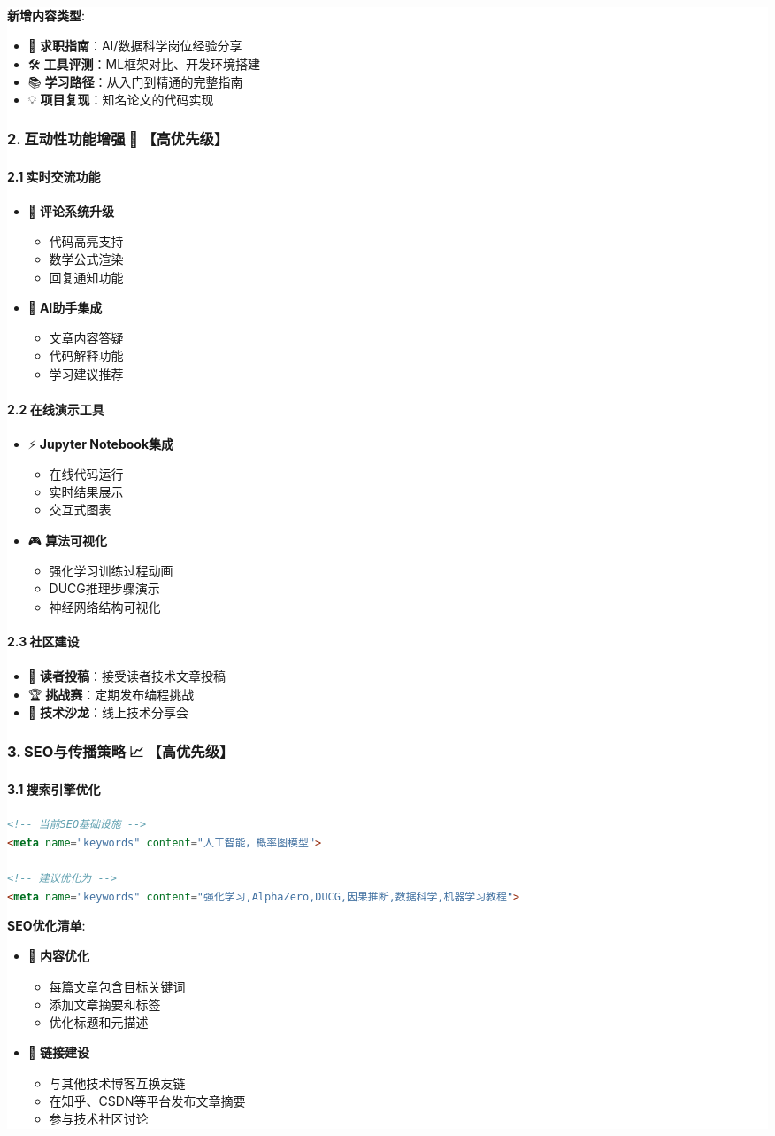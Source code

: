 **新增内容类型**:
- 💼 **求职指南**：AI/数据科学岗位经验分享
- 🛠️ **工具评测**：ML框架对比、开发环境搭建
- 📚 **学习路径**：从入门到精通的完整指南
- 💡 **项目复现**：知名论文的代码实现

### 2. 互动性功能增强 🎪 【高优先级】

#### 2.1 实时交流功能
- 💬 **评论系统升级**
  - 代码高亮支持
  - 数学公式渲染
  - 回复通知功能
  
- 🤖 **AI助手集成**
  - 文章内容答疑
  - 代码解释功能
  - 学习建议推荐

#### 2.2 在线演示工具
- ⚡ **Jupyter Notebook集成**
  - 在线代码运行
  - 实时结果展示
  - 交互式图表

- 🎮 **算法可视化**
  - 强化学习训练过程动画
  - DUCG推理步骤演示
  - 神经网络结构可视化

#### 2.3 社区建设
- 👥 **读者投稿**：接受读者技术文章投稿
- 🏆 **挑战赛**：定期发布编程挑战
- 📅 **技术沙龙**：线上技术分享会

### 3. SEO与传播策略 📈 【高优先级】

#### 3.1 搜索引擎优化
```html
<!-- 当前SEO基础设施 -->
<meta name="keywords" content="人工智能，概率图模型">

<!-- 建议优化为 -->
<meta name="keywords" content="强化学习,AlphaZero,DUCG,因果推断,数据科学,机器学习教程">
```

**SEO优化清单**:
- 📝 **内容优化**
  - 每篇文章包含目标关键词
  - 添加文章摘要和标签
  - 优化标题和元描述
  
- 🔗 **链接建设**
  - 与其他技术博客互换友链
  - 在知乎、CSDN等平台发布文章摘要
  - 参与技术社区讨论

